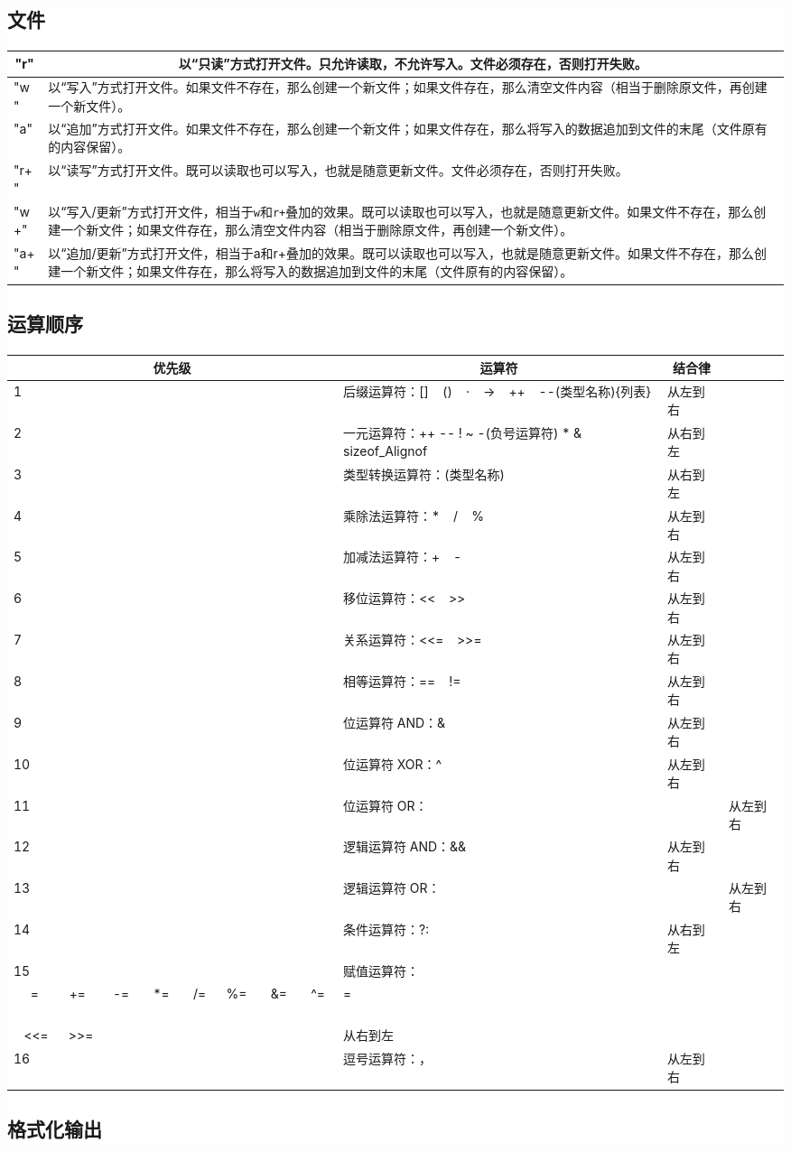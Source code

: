 ## 文件

| "r"  | 以“只读”方式打开文件。只允许读取，不允许写入。文件必须存在，否则打开失败。                                                                     |
| ---- | ---------------------------------------------------------------------------------------------------------- |
| "w"  | 以“写入”方式打开文件。如果文件不存在，那么创建一个新文件；如果文件存在，那么清空文件内容（相当于删除原文件，再创建一个新文件）。                                          |
| "a"  | 以“追加”方式打开文件。如果文件不存在，那么创建一个新文件；如果文件存在，那么将写入的数据追加到文件的末尾（文件原有的内容保留）。                                          |
| "r+" | 以“读写”方式打开文件。既可以读取也可以写入，也就是随意更新文件。文件必须存在，否则打开失败。                                                            |
| "w+" | 以“写入/更新”方式打开文件，相当于`w`和`r+`叠加的效果。既可以读取也可以写入，也就是随意更新文件。如果文件不存在，那么创建一个新文件；如果文件存在，那么清空文件内容（相当于删除原文件，再创建一个新文件）。 |
| "a+" | 以“追加/更新”方式打开文件，相当于a和r+叠加的效果。既可以读取也可以写入，也就是随意更新文件。如果文件不存在，那么创建一个新文件；如果文件存在，那么将写入的数据追加到文件的末尾（文件原有的内容保留）。     |

## 运算顺序

| 优先级                                                                            | 运算符                                                             | 结合律  |      |
| ------------------------------------------------------------------------------ | --------------------------------------------------------------- | ---- | ---- |
| 1                                                                              | 后缀运算符：\[]    ()    ·    ->    ++    --(类型名称){列表}                | 从左到右 |      |
| 2                                                                              | 一元运算符：++    --  !    \~  -(负号运算符)    \*    &    sizeof\_Alignof | 从右到左 |      |
| 3                                                                              | 类型转换运算符：(类型名称)                                                  | 从右到左 |      |
| 4                                                                              | 乘除法运算符：\*    /    %                                             | 从左到右 |      |
| 5                                                                              | 加减法运算符：+    -                                                   | 从左到右 |      |
| 6                                                                              | 移位运算符：<<    >>                                                  | 从左到右 |      |
| 7                                                                              | 关系运算符：<<=    >>=                                                | 从左到右 |      |
| 8                                                                              | 相等运算符：==    !=                                                  | 从左到右 |      |
| 9                                                                              | 位运算符 AND：&                                                      | 从左到右 |      |
| 10                                                                             | 位运算符 XOR：^                                                      | 从左到右 |      |
| 11                                                                             | 位运算符 OR：                                                        |      | 从左到右 |
| 12                                                                             | 逻辑运算符 AND：&&                                                    | 从左到右 |      |
| 13                                                                             | 逻辑运算符 OR：                                                       |      | 从左到右 |
| 14                                                                             | 条件运算符：?:                                                        | 从右到左 |      |
| 15                                                                             | 赋值运算符：                                                          |      |      |
|      =         +=        -=       \*=       /=      %=       &=       ^=       | =                                                               |      |      |
|    <<=      >>=                                                                | 从右到左                                                            |      |      |
| 16                                                                             | 逗号运算符：，                                                         | 从左到右 |      |

## 格式化输出
